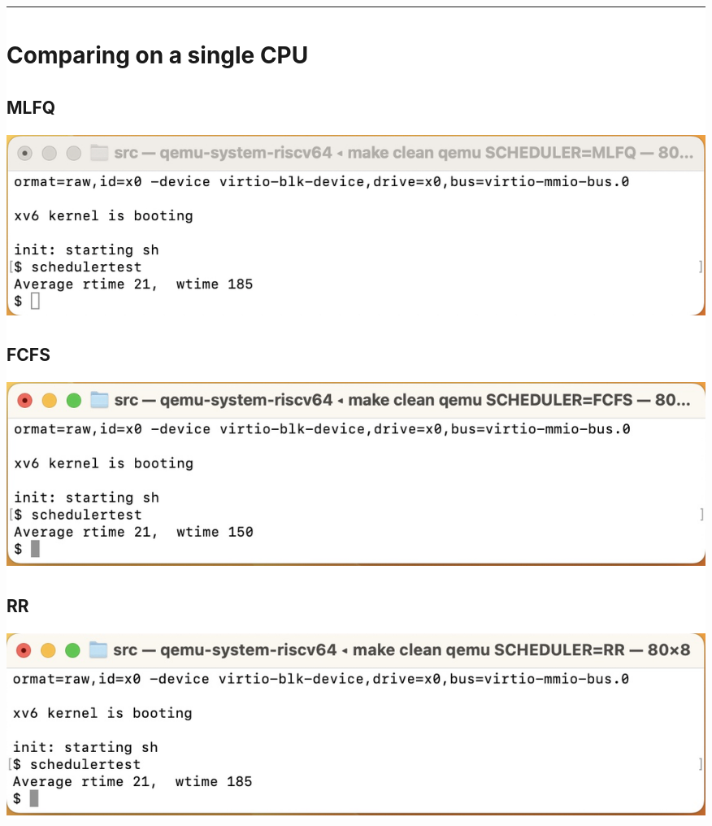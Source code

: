 


---



# Comparing on a single CPU

## MLFQ
![Image Alt Text](./MLFQ.jpg)

## FCFS
![Image Alt Text](./FCFS.jpg)

## RR
![Image Alt Text](./RR.jpg)
